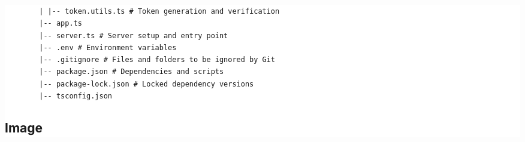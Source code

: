 ```
        | |-- token.utils.ts # Token generation and verification 
        |-- app.ts
        |-- server.ts # Server setup and entry point 
        |-- .env # Environment variables 
        |-- .gitignore # Files and folders to be ignored by Git 
        |-- package.json # Dependencies and scripts 
        |-- package-lock.json # Locked dependency versions
        |-- tsconfig.json
```

## Image
